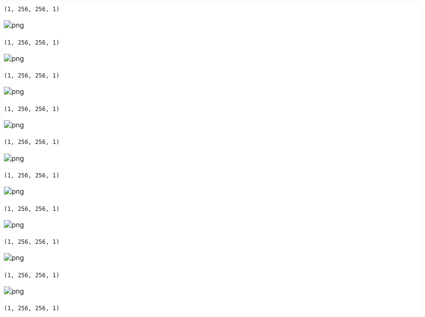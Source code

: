 
    (1, 256, 256, 1)
    


![png](output_2_653.png)


    (1, 256, 256, 1)
    


![png](output_2_655.png)


    (1, 256, 256, 1)
    


![png](output_2_657.png)


    (1, 256, 256, 1)
    


![png](output_2_659.png)


    (1, 256, 256, 1)
    


![png](output_2_661.png)


    (1, 256, 256, 1)
    


![png](output_2_663.png)


    (1, 256, 256, 1)
    


![png](output_2_665.png)


    (1, 256, 256, 1)
    


![png](output_2_667.png)


    (1, 256, 256, 1)
    


![png](output_2_669.png)


    (1, 256, 256, 1)
    
